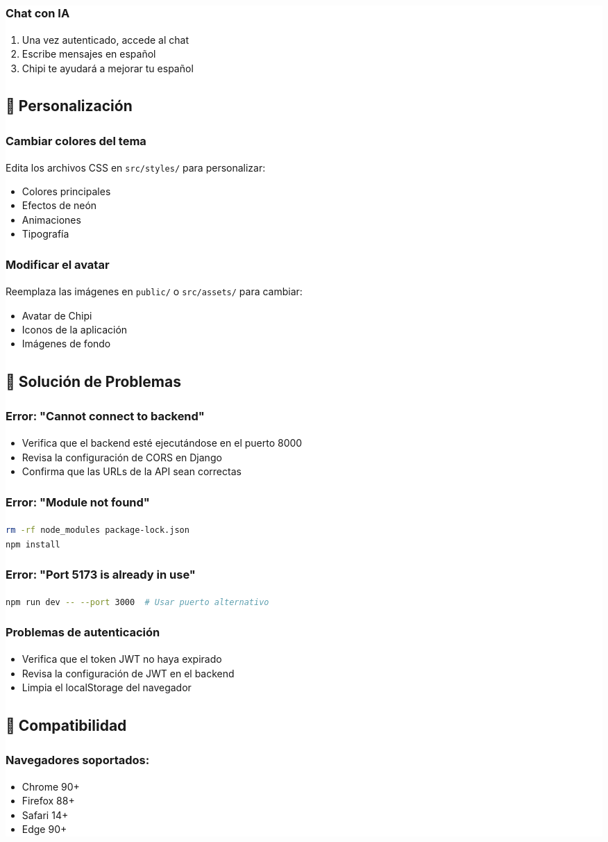 ### Chat con IA
1. Una vez autenticado, accede al chat
2. Escribe mensajes en español
3. Chipi te ayudará a mejorar tu español

## 🎨 Personalización

### Cambiar colores del tema
Edita los archivos CSS en `src/styles/` para personalizar:
- Colores principales
- Efectos de neón
- Animaciones
- Tipografía

### Modificar el avatar
Reemplaza las imágenes en `public/` o `src/assets/` para cambiar:
- Avatar de Chipi
- Iconos de la aplicación
- Imágenes de fondo

## 🐛 Solución de Problemas

### Error: "Cannot connect to backend"
- Verifica que el backend esté ejecutándose en el puerto 8000
- Revisa la configuración de CORS en Django
- Confirma que las URLs de la API sean correctas

### Error: "Module not found"
```bash
rm -rf node_modules package-lock.json
npm install
```

### Error: "Port 5173 is already in use"
```bash
npm run dev -- --port 3000  # Usar puerto alternativo
```

### Problemas de autenticación
- Verifica que el token JWT no haya expirado
- Revisa la configuración de JWT en el backend
- Limpia el localStorage del navegador

## 📱 Compatibilidad

### Navegadores soportados:
- Chrome 90+
- Firefox 88+
- Safari 14+
- Edge 90+
